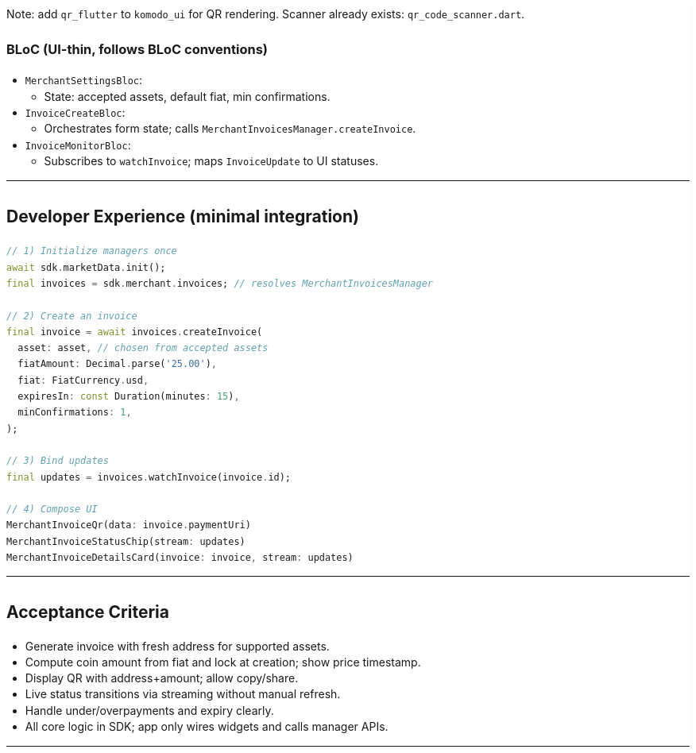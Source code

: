 Note: add `qr_flutter` to `komodo_ui` for QR rendering. Scanner already exists: `qr_code_scanner.dart`.

### BLoC (UI-thin, follows BLoC conventions)

- `MerchantSettingsBloc`:
  - State: accepted assets, default fiat, min confirmations.
- `InvoiceCreateBloc`:
  - Orchestrates form state; calls `MerchantInvoicesManager.createInvoice`.
- `InvoiceMonitorBloc`:
  - Subscribes to `watchInvoice`; maps `InvoiceUpdate` to UI statuses.

---

## Developer Experience (minimal integration)

```dart
// 1) Initialize managers once
await sdk.marketData.init();
final invoices = sdk.merchant.invoices; // resolves MerchantInvoicesManager

// 2) Create an invoice
final invoice = await invoices.createInvoice(
  asset: asset, // chosen from accepted assets
  fiatAmount: Decimal.parse('25.00'),
  fiat: FiatCurrency.usd,
  expiresIn: const Duration(minutes: 15),
  minConfirmations: 1,
);

// 3) Bind updates
final updates = invoices.watchInvoice(invoice.id);

// 4) Compose UI
MerchantInvoiceQr(data: invoice.paymentUri)
MerchantInvoiceStatusChip(stream: updates)
MerchantInvoiceDetailsCard(invoice: invoice, stream: updates)
```

---

## Acceptance Criteria

- Generate invoice with fresh address for supported assets.
- Compute coin amount from fiat and lock at creation; show price timestamp.
- Display QR with address+amount; allow copy/share.
- Live status transitions via streaming without manual refresh.
- Handle under/overpayments and expiry clearly.
- All core logic in SDK; app only wires widgets and calls manager APIs.

---
